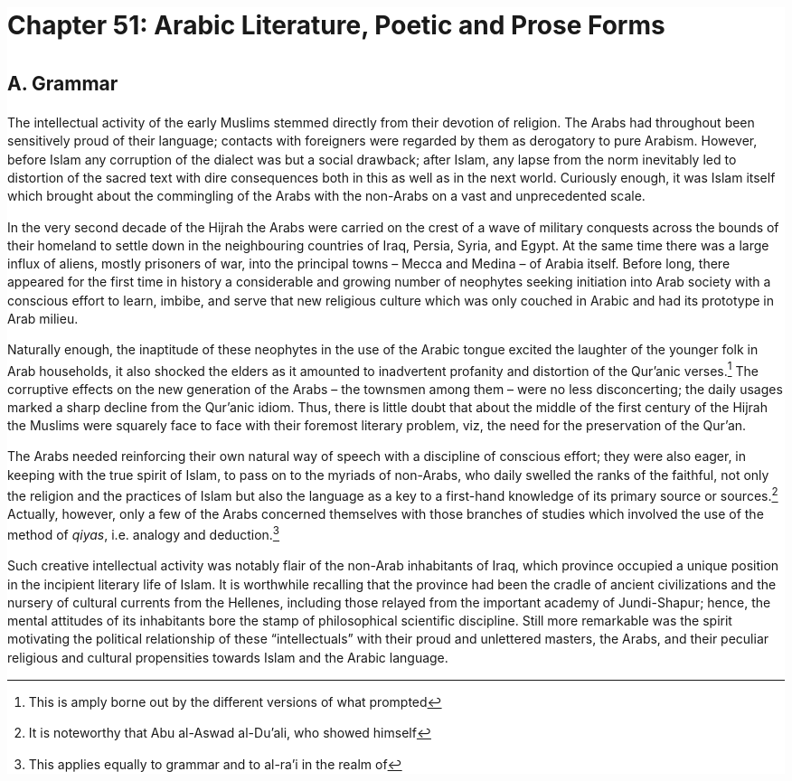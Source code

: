 Chapter 51: Arabic Literature, Poetic and Prose Forms
=====================================================

A. Grammar
----------

The intellectual activity of the early Muslims stemmed directly from
their devotion of religion. The Arabs had throughout been sensitively
proud of their language; contacts with foreigners were regarded by them
as derogatory to pure Arabism. However, before Islam any corruption of
the dialect was but a social drawback; after Islam, any lapse from the
norm inevitably led to distortion of the sacred text with dire
consequences both in this as well as in the next world. Curiously
enough, it was Islam itself which brought about the commingling of the
Arabs with the non-Arabs on a vast and unprecedented scale.

In the very second decade of the Hijrah the Arabs were carried on the
crest of a wave of military conquests across the bounds of their
homeland to settle down in the neighbouring countries of Iraq, Persia,
Syria, and Egypt. At the same time there was a large influx of aliens,
mostly prisoners of war, into the principal towns – Mecca and Medina –
of Arabia itself. Before long, there appeared for the first time in
history a considerable and growing number of neophytes seeking
initiation into Arab society with a conscious effort to learn, imbibe,
and serve that new religious culture which was only couched in Arabic
and had its prototype in Arab milieu.

Naturally enough, the inaptitude of these neophytes in the use of the
Arabic tongue excited the laughter of the younger folk in Arab
households, it also shocked the elders as it amounted to inadvertent
profanity and distortion of the Qur’anic verses.[^1] The corruptive
effects on the new generation of the Arabs – the townsmen among them –
were no less disconcerting; the daily usages marked a sharp decline from
the Qur’anic idiom. Thus, there is little doubt that about the middle of
the first century of the Hijrah the Muslims were squarely face to face
with their foremost literary problem, viz, the need for the preservation
of the Qur’an.

The Arabs needed reinforcing their own natural way of speech with a
discipline of conscious effort; they were also eager, in keeping with
the true spirit of Islam, to pass on to the myriads of non-Arabs, who
daily swelled the ranks of the faithful, not only the religion and the
practices of Islam but also the language as a key to a first-hand
knowledge of its primary source or sources.[^2] Actually, however, only
a few of the Arabs concerned themselves with those branches of studies
which involved the use of the method of *qiyas*, i.e. analogy and
deduction.[^3]

Such creative intellectual activity was notably flair of the non-Arab
inhabitants of Iraq, which province occupied a unique position in the
incipient literary life of Islam. It is worthwhile recalling that the
province had been the cradle of ancient civilizations and the nursery of
cultural currents from the Hellenes, including those relayed from the
important academy of Jundi-Shapur; hence, the mental attitudes of its
inhabitants bore the stamp of philosophical scientific discipline. Still
more remarkable was the spirit motivating the political relationship of
these “intellectuals” with their proud and unlettered masters, the
Arabs, and their peculiar religious and cultural propensities towards
Islam and the Arabic language.


[^1]: This is amply borne out by the different versions of what prompted
[^2]: It is noteworthy that Abu al-Aswad al-Du’ali, who showed himself
[^3]: This applies equally to grammar and to al-ra’i in the realm of
[^4]: Encyclopaedia of Islam, “Abu al-Aswad.”
[^5]: In the Islamic literary tradition, the written book long continued
[^6]: It will be remarked that the other synonyms such as nasb, jarr,
[^7]: The Syrian Christians of the west had another Greek alphabet (five
[^8]: Al-Syuti, al-Ashbah w-al-Nazash’ir, Hyderabad, 1359/1940, 1, p.
[^9]: Al-Jumahi, Tabaqat, Dar al-Ma‘arif, Cairo, 1952, pp. 16 – 17.
[^10]: J. Fuck, al-‘Arabiyyah (Arabic translation), Cairo, 1951, pp. 26
[^11]: Ibid., p. 30.
[^12]: The reading “Sibuyah” is not supported by comparison with
[^13]: Cf. Fuck, op. cit., pp. 11 – 12.
[^14]: What distinguished the Fiqh of Abu Hanifah was exactly the same:
[^15]: M. Hamidullah, “Influence of the Roman Law on Muslim Law” – a
[^16]: Yaqut, Mu‘jam al-Udabi’, “‘Ali b. ‘Isa.”
[^17]: It must be pointed out that it was merely a choice from among the
[^18]: The reference is to what is known as “al-Mas’alah
[^19]: Once when al-Kisa’iyy began giving the various grammatically
[^20]: Al-Ma‘arri contrives to bring the grammarians and the poets in
[^21]: In the words of Abu ‘Ubaidah introducing his Majaz al-Qur’an,
[^22]: Cf. the saying attributed to ibn ‘Abbas, “When you be in doubt
[^23]: It was in that original source that numerical values were
[^24]: In Duraid, Jamharat al-Lughah, Hyderabad, cf. the Preface; cf.
[^25]: Al-Suyuti, op. cit., 1, p. 90.
[^26]: Cf. Ahamd Amin, Duha al-Islam, Cairo, 1952, 2, p. 301. Abu
[^27]: Al-Suyuti, op. cit., 1, pp. 118 et seq.
[^28]: Just because the sciences of al-Hadith and al-lughah were
[^29]: Cf. Kashf al-Zunun 2, pp. 1204 – 06.
